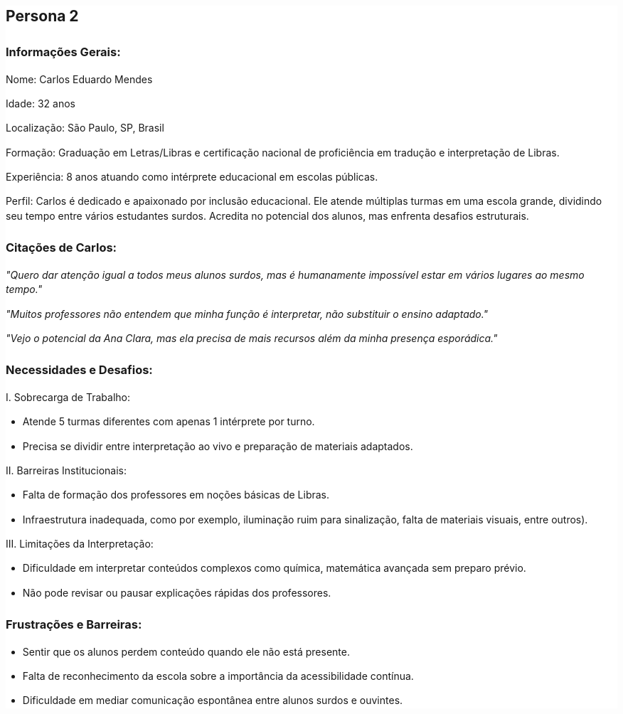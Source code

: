 ## Persona 2

### Informações Gerais:
Nome: Carlos Eduardo Mendes

Idade: 32 anos

Localização: São Paulo, SP, Brasil

Formação: Graduação em Letras/Libras e certificação nacional de proficiência em tradução e interpretação de Libras.

Experiência: 8 anos atuando como intérprete educacional em escolas públicas.

Perfil: Carlos é dedicado e apaixonado por inclusão educacional. Ele atende múltiplas turmas em uma escola grande, dividindo seu tempo entre vários estudantes surdos. Acredita no potencial dos alunos, mas enfrenta desafios estruturais.

### Citações de Carlos:

*"Quero dar atenção igual a todos meus alunos surdos, mas é humanamente impossível estar em vários lugares ao mesmo tempo."*

*"Muitos professores não entendem que minha função é interpretar, não substituir o ensino adaptado."*

*"Vejo o potencial da Ana Clara, mas ela precisa de mais recursos além da minha presença esporádica."*

### Necessidades e Desafios:

I. Sobrecarga de Trabalho:

- Atende 5 turmas diferentes com apenas 1 intérprete por turno.

- Precisa se dividir entre interpretação ao vivo e preparação de materiais adaptados.

II. Barreiras Institucionais:

- Falta de formação dos professores em noções básicas de Libras.

- Infraestrutura inadequada, como por exemplo, iluminação ruim para sinalização, falta de materiais visuais, entre outros).

III. Limitações da Interpretação:

- Dificuldade em interpretar conteúdos complexos como química, matemática avançada sem preparo prévio.

- Não pode revisar ou pausar explicações rápidas dos professores.

### Frustrações e Barreiras:

- Sentir que os alunos perdem conteúdo quando ele não está presente.

- Falta de reconhecimento da escola sobre a importância da acessibilidade contínua.

- Dificuldade em mediar comunicação espontânea entre alunos surdos e ouvintes.
